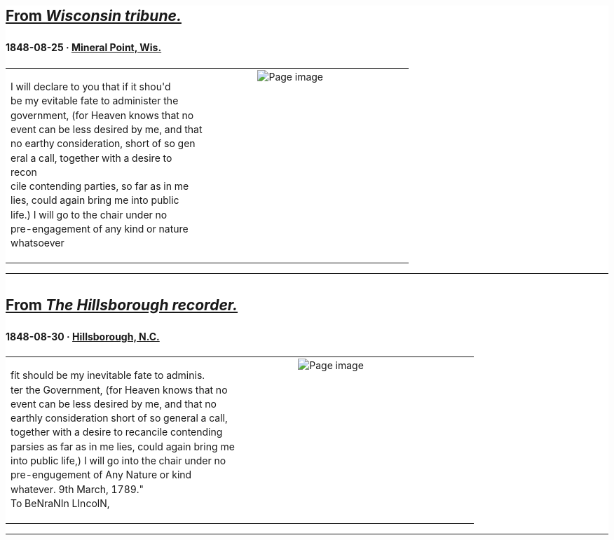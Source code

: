 
## [From _Wisconsin tribune._](https://www.loc.gov/resource/sn86086768/1848-08-25/ed-1/?sp=4)

#### 1848-08-25 &middot; [Mineral Point, Wis.](http://dbpedia.org/resource/Mineral_Point%2C_Wisconsin)

<table style="width: 100%;"><tr><td style="width: 50%">

  
I will declare to you that if it shou&#x27;d  
be my evitable fate to administer the  
government, (for Heaven knows that no  
event can be less desired by me, and that  
no earthy consideration, short of so gen­  
eral a call, together with a desire to recon­  
cile contending parties, so far as in me  
lies, could again bring me into public  
life.) I will go to the chair under no  
pre-engagement of any kind or nature  
whatsoever
</td><td style="width: 50%; max-height: 75%; margin: auto; display: block;">
<img alt="Page image" src="https://tile.loc.gov/image-services/iiif/service:ndnp:whi:batch_whi_inez_ver01:data:sn86086768:0027176974A:1848082501:0206/pct:13.738019169329073,9.676119293617646,13.940048862995678,6.33472558071371/!600,600/0/default.jpg"/>
</td>
</tr></table>

---

## [From _The Hillsborough recorder._](https://www.loc.gov/resource/sn84026472/1848-08-30/ed-1/?sp=2)

#### 1848-08-30 &middot; [Hillsborough, N.C.](http://dbpedia.org/resource/Hillsborough%2C_North_Carolina)

<table style="width: 100%;"><tr><td style="width: 50%">

  
fit should be my inevitable fate to adminis.  
ter the Government, (for Heaven knows that no  
event can be less desired by me, and that no  
earthly consideration short of so general a call,  
together with a desire to recancile contending  
parsies as far as in me lies, could again bring me  
into public life,) I will go into the chair under no  
pre-engugement of Any Nature or kind  
whatever. 9th March, 1789.&quot;  
To BeNraNIn LIncolN,  

</td><td style="width: 50%; max-height: 75%; margin: auto; display: block;">
<img alt="Page image" src="https://tile.loc.gov/image-services/iiif/service:ndnp:ncu:batch_ncu_hawk_ver02:data:sn84026472:00416156359:1848083001:1110/pct:53.831526906255945,75.17778075942573,14.508461684730937,5.9975848651549715/!600,600/0/default.jpg"/>
</td>
</tr></table>

---